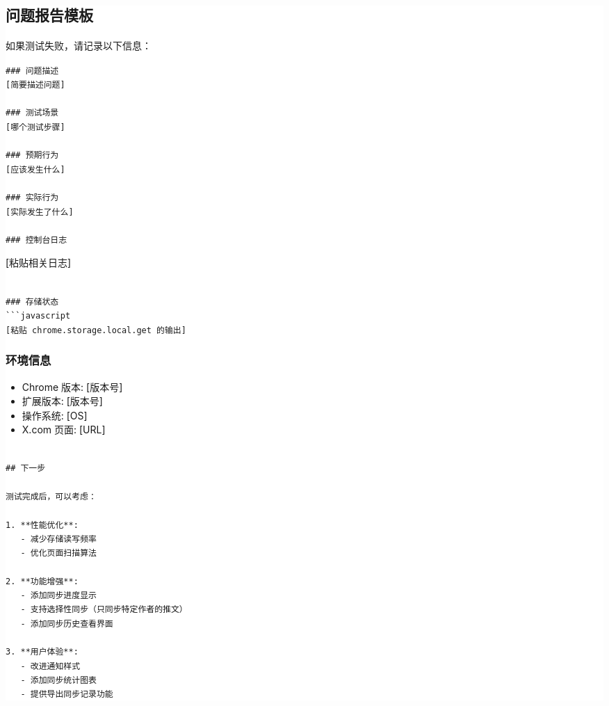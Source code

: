 ## 问题报告模板

如果测试失败，请记录以下信息：

```
### 问题描述
[简要描述问题]

### 测试场景
[哪个测试步骤]

### 预期行为
[应该发生什么]

### 实际行为
[实际发生了什么]

### 控制台日志
```
[粘贴相关日志]
```

### 存储状态
```javascript
[粘贴 chrome.storage.local.get 的输出]
```

### 环境信息
- Chrome 版本: [版本号]
- 扩展版本: [版本号]
- 操作系统: [OS]
- X.com 页面: [URL]
```

## 下一步

测试完成后，可以考虑：

1. **性能优化**:
   - 减少存储读写频率
   - 优化页面扫描算法

2. **功能增强**:
   - 添加同步进度显示
   - 支持选择性同步（只同步特定作者的推文）
   - 添加同步历史查看界面

3. **用户体验**:
   - 改进通知样式
   - 添加同步统计图表
   - 提供导出同步记录功能
